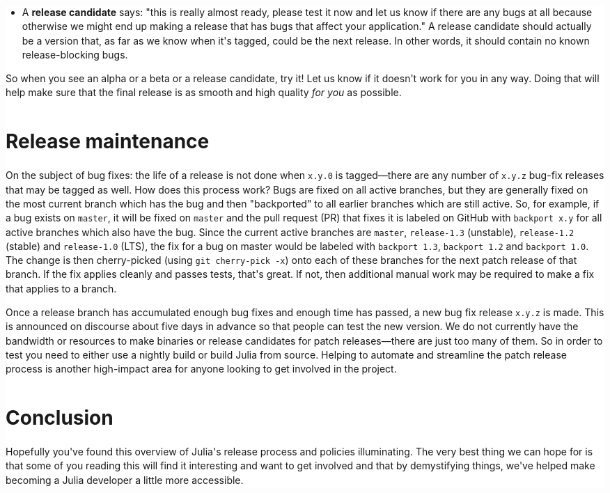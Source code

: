 - A **release candidate** says: "this is really almost ready, please test it now and let us know if there are any bugs at all because otherwise we might end up making a release that has bugs that affect your application." A release candidate should actually be a version that, as far as we know when it's tagged, could be the next release. In other words, it should contain no known release-blocking bugs.

So when you see an alpha or a beta or a release candidate, try it! Let us know if it doesn't work for you in any way. Doing that will help make sure that the final release is as smooth and high quality _for you_ as possible.

# Release maintenance

On the subject of bug fixes: the life of a release is not done when `x.y.0` is tagged—there are any number of `x.y.z` bug-fix releases that may be tagged as well. How does this process work? Bugs are fixed on all active branches, but they are generally fixed on the most current branch which has the bug and then "backported" to all earlier branches which are still active. So, for example, if a bug exists on `master`, it will be fixed on `master` and the pull request (PR) that fixes it is labeled on GitHub with `backport x.y` for all active branches which also have the bug. Since the current active branches are `master`, `release-1.3` (unstable), `release-1.2` (stable) and `release-1.0` (LTS), the fix for a bug on master would be labeled with `backport 1.3`, `backport 1.2` and `backport 1.0`. The change is then cherry-picked (using `git cherry-pick -x`) onto each of these branches for the next patch release of that branch. If the fix applies cleanly and passes tests, that's great. If not, then additional manual work may be required to make a fix that applies to a branch.

Once a release branch has accumulated enough bug fixes and enough time has passed, a new bug fix release `x.y.z` is made. This is announced on discourse about five days in advance so that people can test the new version. We do not currently have the bandwidth or resources to make binaries or release candidates for patch releases—there are just too many of them. So in order to test you need to either use a nightly build or build Julia from source. Helping to automate and streamline the patch release process is another high-impact area for anyone looking to get involved in the project.

# Conclusion

Hopefully you've found this overview of Julia's release process and policies illuminating. The very best thing we can hope for is that some of you reading this will find it interesting and want to get involved and that by demystifying things, we've helped make becoming a Julia developer a little more accessible.

